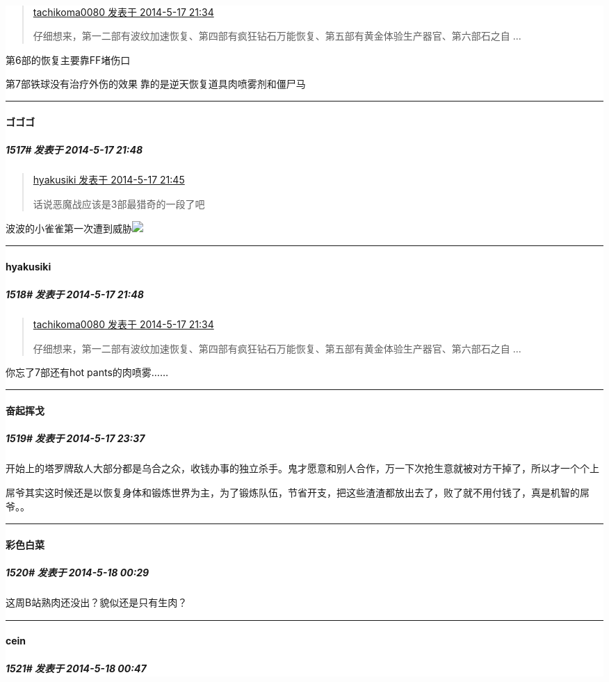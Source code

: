 
<blockquote><a href="httphttps://bbs.saraba1st.com/2b/forum.php?mod=redirect&amp;goto=findpost&amp;pid=25413470&amp;ptid=1005146" target="_blank">tachikoma0080 发表于 2014-5-17 21:34</a>

仔细想来，第一二部有波纹加速恢复、第四部有疯狂钻石万能恢复、第五部有黄金体验生产器官、第六部石之自 ...</blockquote>
第6部的恢复主要靠FF堵伤口


第7部铁球没有治疗外伤的效果 靠的是逆天恢复道具肉喷雾剂和僵尸马


-----

####  ゴゴゴ  
##### 1517#       发表于 2014-5-17 21:48


<blockquote><a href="httphttps://bbs.saraba1st.com/2b/forum.php?mod=redirect&amp;goto=findpost&amp;pid=25413555&amp;ptid=1005146" target="_blank">hyakusiki 发表于 2014-5-17 21:45</a>

话说恶魔战应该是3部最猎奇的一段了吧</blockquote>
波波的小雀雀第一次遭到威胁<img src="https://static.saraba1st.com/image/smiley/dym/148.gif" referrerpolicy="no-referrer">


-----

####  hyakusiki  
##### 1518#       发表于 2014-5-17 21:48


<blockquote><a href="httphttps://bbs.saraba1st.com/2b/forum.php?mod=redirect&amp;goto=findpost&amp;pid=25413470&amp;ptid=1005146" target="_blank">tachikoma0080 发表于 2014-5-17 21:34</a>

仔细想来，第一二部有波纹加速恢复、第四部有疯狂钻石万能恢复、第五部有黄金体验生产器官、第六部石之自 ...</blockquote>
你忘了7部还有hot pants的肉喷雾……


-----

####  奋起挥戈  
##### 1519#       发表于 2014-5-17 23:37


开始上的塔罗牌敌人大部分都是乌合之众，收钱办事的独立杀手。鬼才愿意和别人合作，万一下次抢生意就被对方干掉了，所以才一个个上


屌爷其实这时候还是以恢复身体和锻炼世界为主，为了锻炼队伍，节省开支，把这些渣渣都放出去了，败了就不用付钱了，真是机智的屌爷。。


-----

####  彩色白菜  
##### 1520#       发表于 2014-5-18 00:29


这周B站熟肉还没出？貌似还是只有生肉？


-----

####  cein  
##### 1521#       发表于 2014-5-18 00:47
